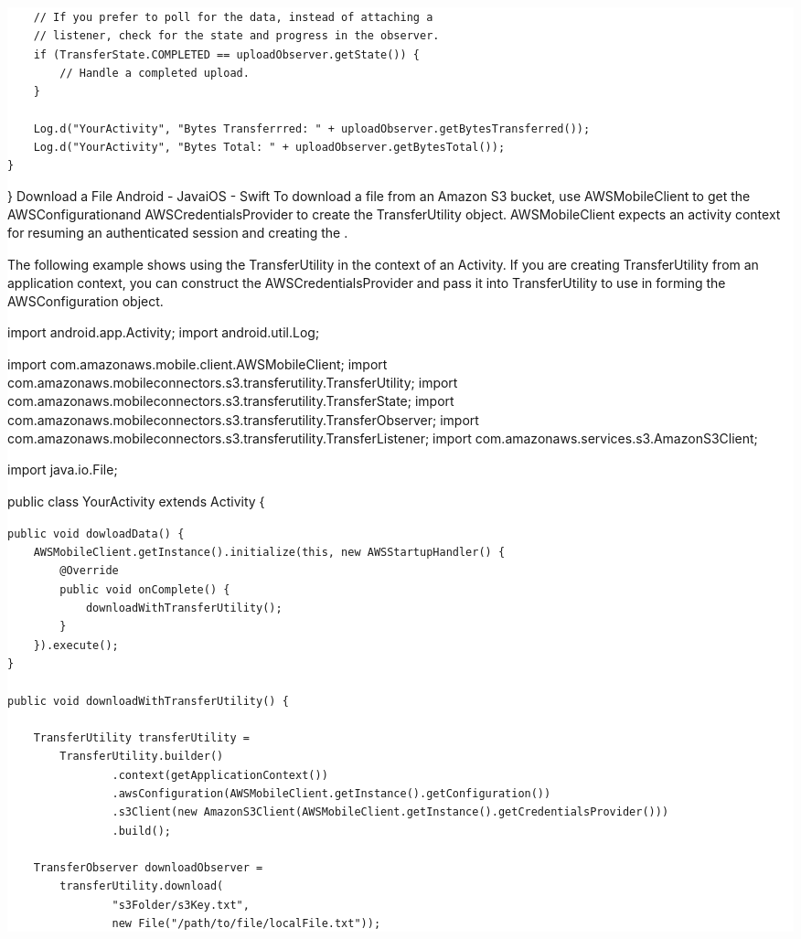         // If you prefer to poll for the data, instead of attaching a
        // listener, check for the state and progress in the observer.
        if (TransferState.COMPLETED == uploadObserver.getState()) {
            // Handle a completed upload.
        }

        Log.d("YourActivity", "Bytes Transferrred: " + uploadObserver.getBytesTransferred());
        Log.d("YourActivity", "Bytes Total: " + uploadObserver.getBytesTotal());
    }
}
Download a File
Android - JavaiOS - Swift
To download a file from an Amazon S3 bucket, use AWSMobileClient to get the AWSConfigurationand AWSCredentialsProvider to create the TransferUtility object. AWSMobileClient expects an activity context for resuming an authenticated session and creating the .

The following example shows using the TransferUtility in the context of an Activity. If you are creating TransferUtility from an application context, you can construct the AWSCredentialsProvider and pass it into TransferUtility to use in forming the AWSConfiguration object.

import android.app.Activity;
import android.util.Log;

import com.amazonaws.mobile.client.AWSMobileClient;
import com.amazonaws.mobileconnectors.s3.transferutility.TransferUtility;
import com.amazonaws.mobileconnectors.s3.transferutility.TransferState;
import com.amazonaws.mobileconnectors.s3.transferutility.TransferObserver;
import com.amazonaws.mobileconnectors.s3.transferutility.TransferListener;
import com.amazonaws.services.s3.AmazonS3Client;

import java.io.File;

public class YourActivity extends Activity {

    public void dowloadData() {
        AWSMobileClient.getInstance().initialize(this, new AWSStartupHandler() {
            @Override
            public void onComplete() {
                downloadWithTransferUtility();
            }
        }).execute();
    }

    public void downloadWithTransferUtility() {

        TransferUtility transferUtility =
            TransferUtility.builder()
                    .context(getApplicationContext())
                    .awsConfiguration(AWSMobileClient.getInstance().getConfiguration())
                    .s3Client(new AmazonS3Client(AWSMobileClient.getInstance().getCredentialsProvider()))
                    .build();

        TransferObserver downloadObserver =
            transferUtility.download(
                    "s3Folder/s3Key.txt",
                    new File("/path/to/file/localFile.txt"));
